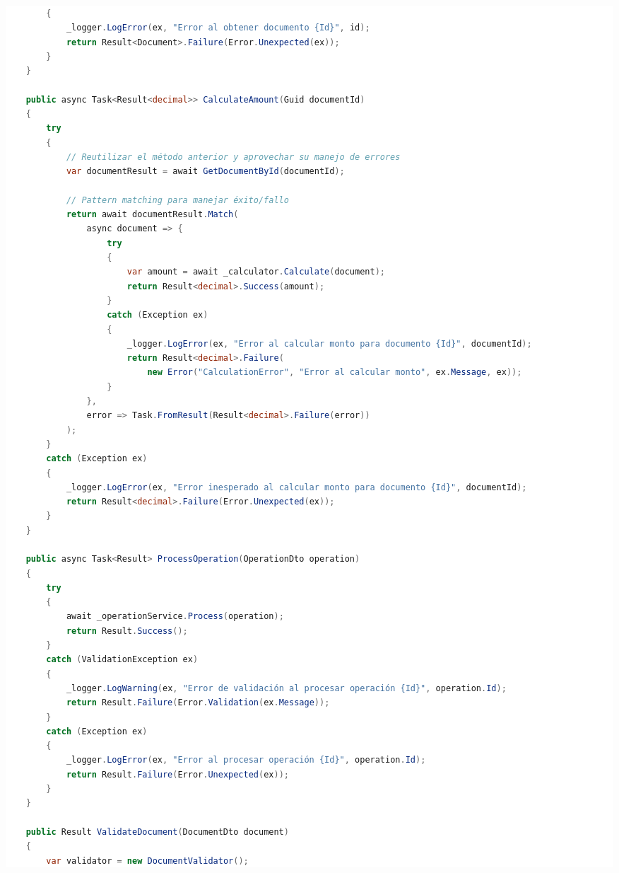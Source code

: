 ```csharp
        {
            _logger.LogError(ex, "Error al obtener documento {Id}", id);
            return Result<Document>.Failure(Error.Unexpected(ex));
        }
    }
    
    public async Task<Result<decimal>> CalculateAmount(Guid documentId)
    {
        try
        {
            // Reutilizar el método anterior y aprovechar su manejo de errores
            var documentResult = await GetDocumentById(documentId);
            
            // Pattern matching para manejar éxito/fallo
            return await documentResult.Match(
                async document => {
                    try
                    {
                        var amount = await _calculator.Calculate(document);
                        return Result<decimal>.Success(amount);
                    }
                    catch (Exception ex)
                    {
                        _logger.LogError(ex, "Error al calcular monto para documento {Id}", documentId);
                        return Result<decimal>.Failure(
                            new Error("CalculationError", "Error al calcular monto", ex.Message, ex));
                    }
                },
                error => Task.FromResult(Result<decimal>.Failure(error))
            );
        }
        catch (Exception ex)
        {
            _logger.LogError(ex, "Error inesperado al calcular monto para documento {Id}", documentId);
            return Result<decimal>.Failure(Error.Unexpected(ex));
        }
    }
    
    public async Task<Result> ProcessOperation(OperationDto operation)
    {
        try
        {
            await _operationService.Process(operation);
            return Result.Success();
        }
        catch (ValidationException ex)
        {
            _logger.LogWarning(ex, "Error de validación al procesar operación {Id}", operation.Id);
            return Result.Failure(Error.Validation(ex.Message));
        }
        catch (Exception ex)
        {
            _logger.LogError(ex, "Error al procesar operación {Id}", operation.Id);
            return Result.Failure(Error.Unexpected(ex));
        }
    }
    
    public Result ValidateDocument(DocumentDto document)
    {
        var validator = new DocumentValidator();
```